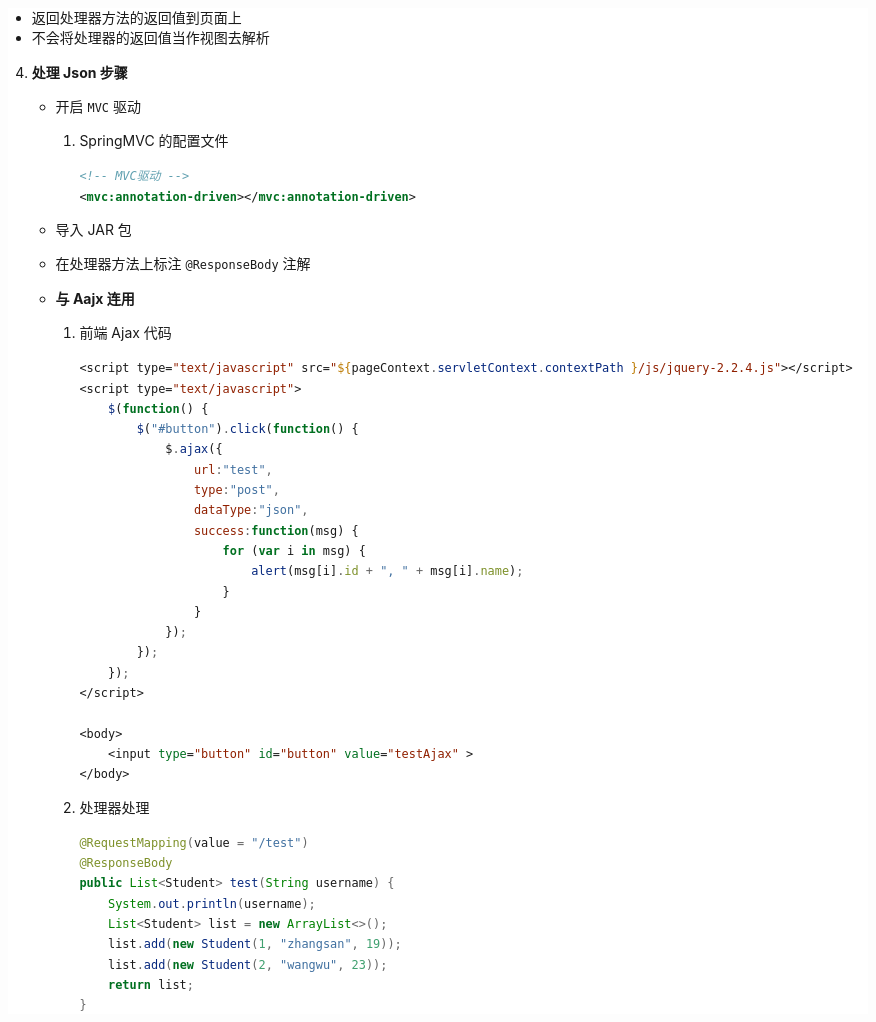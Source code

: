    - 返回处理器方法的返回值到页面上
   - 不会将处理器的返回值当作视图去解析

4. __处理 Json 步骤__

   - 开启 `MVC` 驱动

     1. SpringMVC 的配置文件

        ```xml
        <!-- MVC驱动 -->
        <mvc:annotation-driven></mvc:annotation-driven>
        ```

   - 导入 JAR 包

   - 在处理器方法上标注 `@ResponseBody` 注解

   - __与 Aajx 连用__

     1. 前端 Ajax 代码

        ```jsp
        <script type="text/javascript" src="${pageContext.servletContext.contextPath }/js/jquery-2.2.4.js"></script>
        <script type="text/javascript">
        	$(function() {
        		$("#button").click(function() {
        			$.ajax({
        				url:"test",
        				type:"post",
        				dataType:"json",
        				success:function(msg) {
        					for (var i in msg) {
        						alert(msg[i].id + ", " + msg[i].name);
        					}
        				}
        			});
        		});
        	});
        </script>
        
        <body>
            <input type="button" id="button" value="testAjax" >
        </body>
        ```

     2. 处理器处理

        ```java
        @RequestMapping(value = "/test")
        @ResponseBody
        public List<Student> test(String username) {
            System.out.println(username);
            List<Student> list = new ArrayList<>();
            list.add(new Student(1, "zhangsan", 19));
            list.add(new Student(2, "wangwu", 23));
            return list;
        }
        ```
